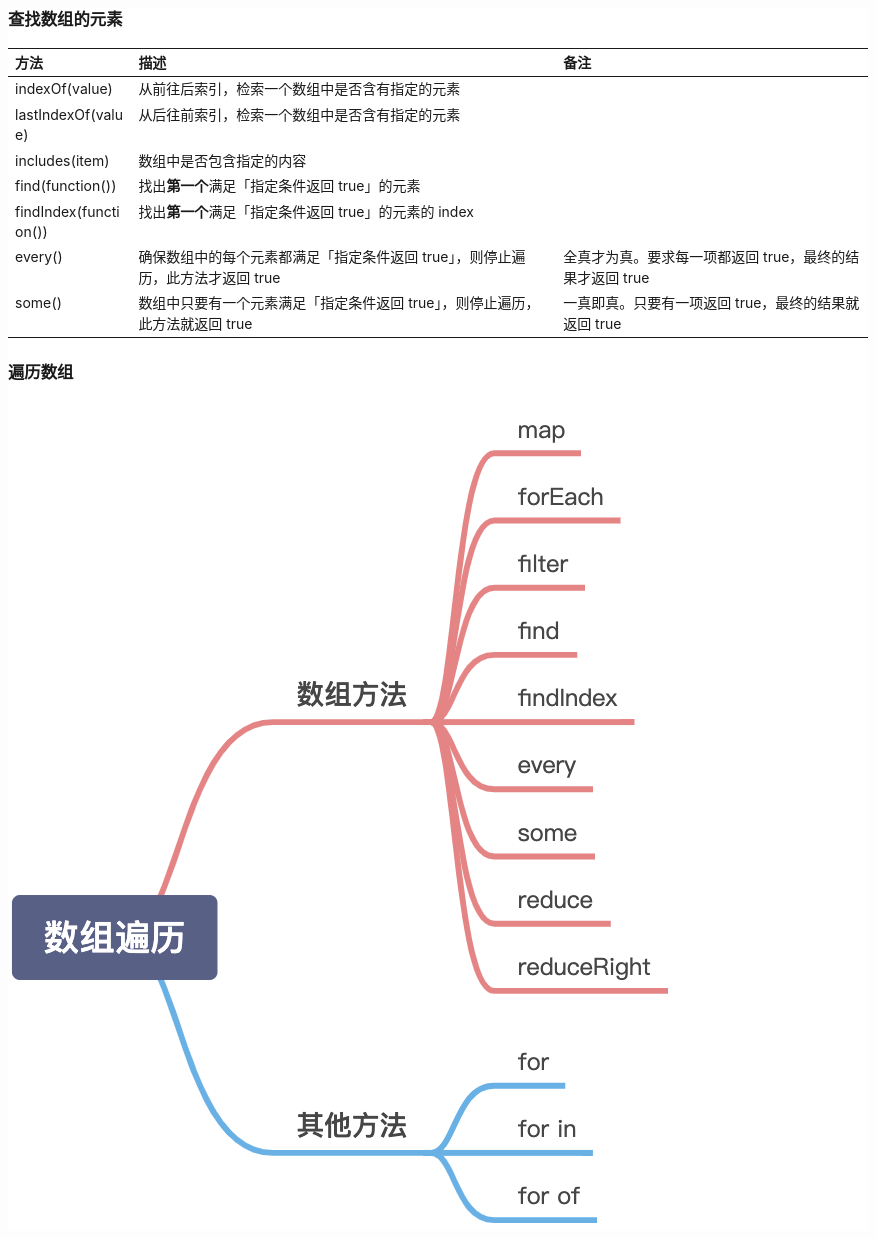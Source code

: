 ### 查找数组的元素

| 方法                  | 描述                                                                           | 备注                                                     |
| :-------------------- | :----------------------------------------------------------------------------- | :------------------------------------------------------- |
| indexOf(value)        | 从前往后索引，检索一个数组中是否含有指定的元素                                 |                                                          |
| lastIndexOf(value)    | 从后往前索引，检索一个数组中是否含有指定的元素                                 |                                                          |
| includes(item)  | 数组中是否包含指定的内容                                                        |                                                        |
| find(function())      | 找出**第一个**满足「指定条件返回 true」的元素                                  |                                                          |
| findIndex(function()) | 找出**第一个**满足「指定条件返回 true」的元素的 index                          |                                                          |
| every()               | 确保数组中的每个元素都满足「指定条件返回 true」，则停止遍历，此方法才返回 true | 全真才为真。要求每一项都返回 true，最终的结果才返回 true |
| some()                | 数组中只要有一个元素满足「指定条件返回 true」，则停止遍历，此方法就返回 true   | 一真即真。只要有一项返回 true，最终的结果就返回 true     |

### 遍历数组

![img](17-%E6%95%B0%E7%BB%84%E7%9A%84%E5%B8%B8%E8%A7%81%E6%96%B9%E6%B3%95.assets/1598954125337-36b6432e-7893-4675-83d6-1f48d65d22eb.png)
